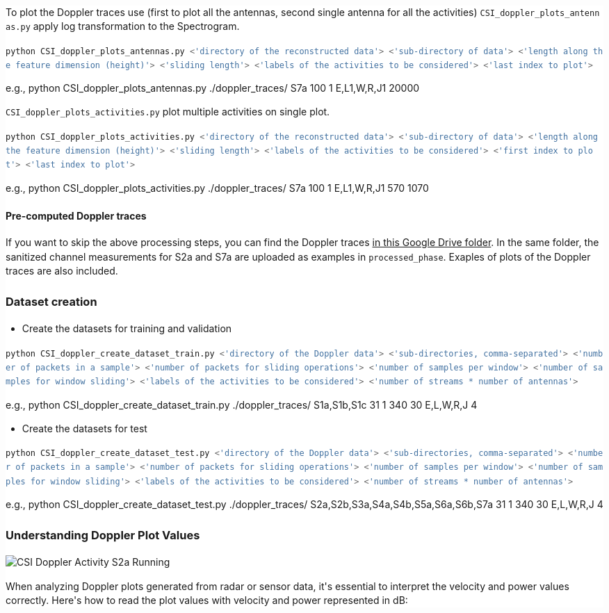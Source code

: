 To plot the Doppler traces use (first to plot all the antennas, second single antenna for all the activities)
`CSI_doppler_plots_antennas.py` apply log transformation to the Spectrogram.
```bash
python CSI_doppler_plots_antennas.py <'directory of the reconstructed data'> <'sub-directory of data'> <'length along the feature dimension (height)'> <'sliding length'> <'labels of the activities to be considered'> <'last index to plot'>
```
e.g., python CSI_doppler_plots_antennas.py ./doppler_traces/ S7a 100 1 E,L1,W,R,J1 20000

`CSI_doppler_plots_activities.py` plot multiple activities on single plot.

```bash
python CSI_doppler_plots_activities.py <'directory of the reconstructed data'> <'sub-directory of data'> <'length along the feature dimension (height)'> <'sliding length'> <'labels of the activities to be considered'> <'first index to plot'> <'last index to plot'>
```
e.g., python CSI_doppler_plots_activities.py ./doppler_traces/ S7a 100 1 E,L1,W,R,J1 570 1070

#### Pre-computed Doppler traces
If you want to skip the above processing steps, you can find the Doppler traces [in this Google Drive folder](https://drive.google.com/drive/folders/1SilO6VD73Lz8sjZ-KQgFnQ2IKRvggqPg?usp=sharing). In the same folder, the sanitized channel measurements for S2a and S7a are uploaded as examples in ```processed_phase```. Exaples of plots of the Doppler traces are also included.

### Dataset creation
- Create the datasets for training and validation
```bash
python CSI_doppler_create_dataset_train.py <'directory of the Doppler data'> <'sub-directories, comma-separated'> <'number of packets in a sample'> <'number of packets for sliding operations'> <'number of samples per window'> <'number of samples for window sliding'> <'labels of the activities to be considered'> <'number of streams * number of antennas'>
```
  e.g., python CSI_doppler_create_dataset_train.py ./doppler_traces/ S1a,S1b,S1c 31 1 340 30 E,L,W,R,J 4

- Create the datasets for test
```bash
python CSI_doppler_create_dataset_test.py <'directory of the Doppler data'> <'sub-directories, comma-separated'> <'number of packets in a sample'> <'number of packets for sliding operations'> <'number of samples per window'> <'number of samples for window sliding'> <'labels of the activities to be considered'> <'number of streams * number of antennas'>
```
  e.g., python CSI_doppler_create_dataset_test.py ./doppler_traces/ S2a,S2b,S3a,S4a,S4b,S5a,S6a,S6b,S7a 31 1 340 30 E,L,W,R,J 4

### Understanding Doppler Plot Values

![CSI Doppler Activity S2a Running](https://i.ibb.co/2kZTZzX/csi-doppler-activity-logs-S2a-R.png)

When analyzing Doppler plots generated from radar or sensor data, it's essential to interpret the velocity and power values correctly. Here's how to read the plot values with velocity and power represented in dB:
